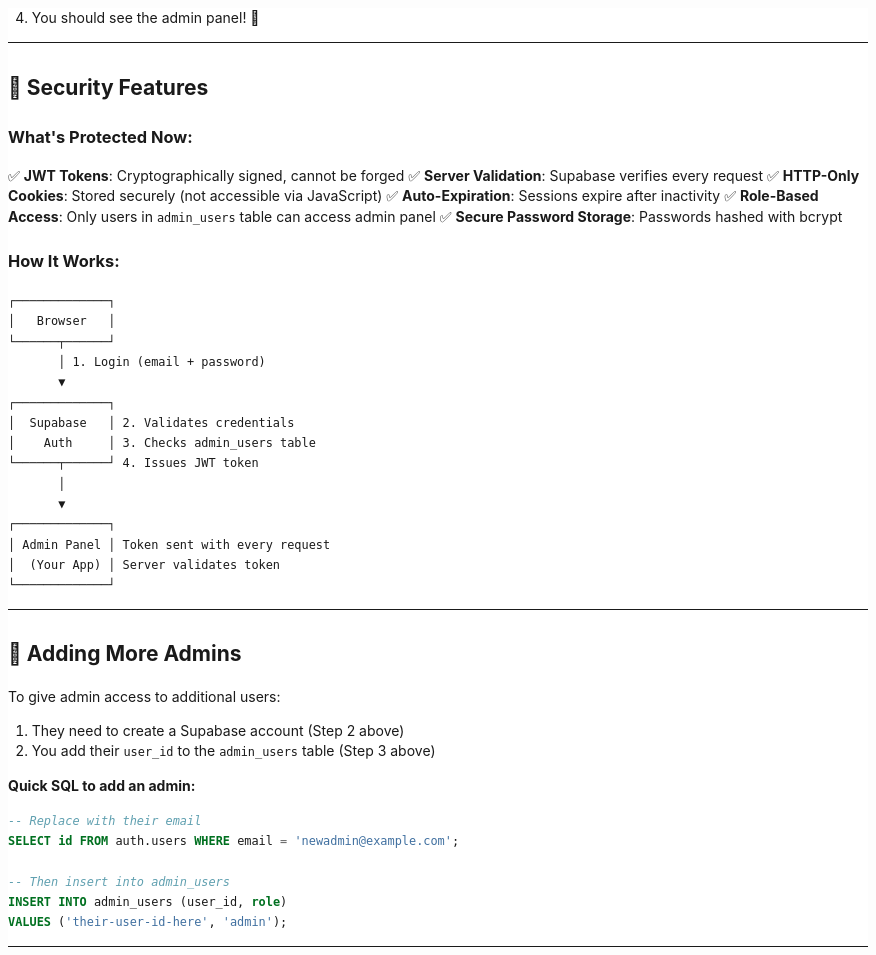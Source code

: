 4. You should see the admin panel! 🎉

---

## 🔐 Security Features

### What's Protected Now:

✅ **JWT Tokens**: Cryptographically signed, cannot be forged
✅ **Server Validation**: Supabase verifies every request
✅ **HTTP-Only Cookies**: Stored securely (not accessible via JavaScript)
✅ **Auto-Expiration**: Sessions expire after inactivity
✅ **Role-Based Access**: Only users in `admin_users` table can access admin panel
✅ **Secure Password Storage**: Passwords hashed with bcrypt

### How It Works:

```
┌─────────────┐
│   Browser   │
└──────┬──────┘
       │ 1. Login (email + password)
       ▼
┌─────────────┐
│  Supabase   │ 2. Validates credentials
│    Auth     │ 3. Checks admin_users table
└──────┬──────┘ 4. Issues JWT token
       │
       ▼
┌─────────────┐
│ Admin Panel │ Token sent with every request
│  (Your App) │ Server validates token
└─────────────┘
```

---

## 👥 Adding More Admins

To give admin access to additional users:

1. They need to create a Supabase account (Step 2 above)
2. You add their `user_id` to the `admin_users` table (Step 3 above)

**Quick SQL to add an admin:**
```sql
-- Replace with their email
SELECT id FROM auth.users WHERE email = 'newadmin@example.com';

-- Then insert into admin_users
INSERT INTO admin_users (user_id, role)
VALUES ('their-user-id-here', 'admin');
```

---